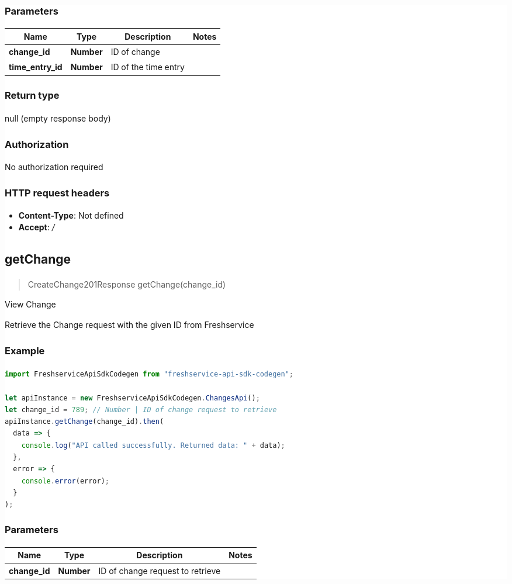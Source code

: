 ### Parameters

| Name              | Type       | Description          | Notes |
| ----------------- | ---------- | -------------------- | ----- |
| **change_id**     | **Number** | ID of change         |
| **time_entry_id** | **Number** | ID of the time entry |

### Return type

null (empty response body)

### Authorization

No authorization required

### HTTP request headers

- **Content-Type**: Not defined
- **Accept**: _/_

## getChange

> CreateChange201Response getChange(change_id)

View Change

Retrieve the Change request with the given ID from Freshservice

### Example

```javascript
import FreshserviceApiSdkCodegen from "freshservice-api-sdk-codegen";

let apiInstance = new FreshserviceApiSdkCodegen.ChangesApi();
let change_id = 789; // Number | ID of change request to retrieve
apiInstance.getChange(change_id).then(
  data => {
    console.log("API called successfully. Returned data: " + data);
  },
  error => {
    console.error(error);
  }
);
```

### Parameters

| Name          | Type       | Description                      | Notes |
| ------------- | ---------- | -------------------------------- | ----- |
| **change_id** | **Number** | ID of change request to retrieve |
